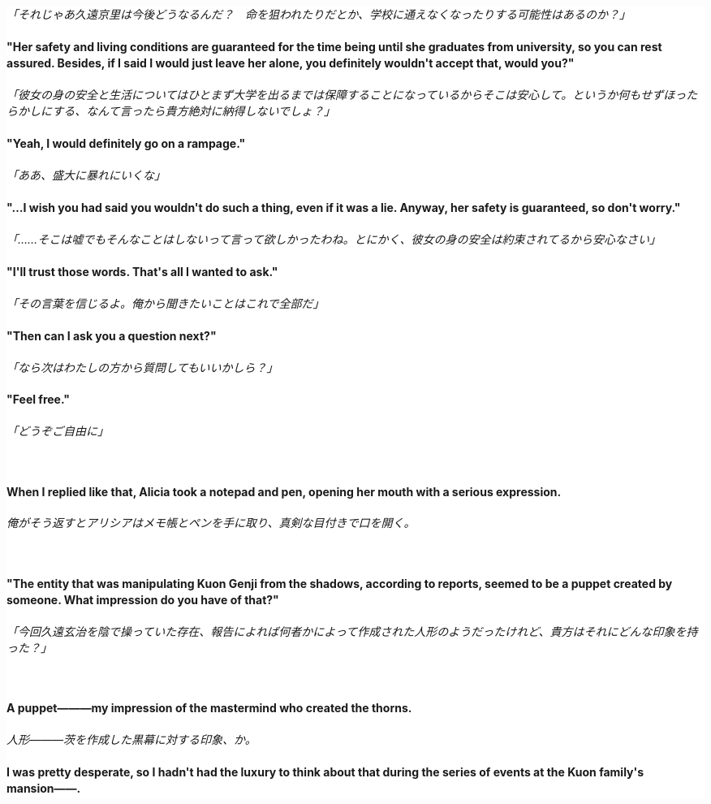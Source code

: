 *「それじゃあ久遠京里は今後どうなるんだ？　命を狙われたりだとか、学校に通えなくなったりする可能性はあるのか？」*

#### "Her safety and living conditions are guaranteed for the time being until she graduates from university, so you can rest assured. Besides, if I said I would just leave her alone, you definitely wouldn't accept that, would you?"

*「彼女の身の安全と生活についてはひとまず大学を出るまでは保障することになっているからそこは安心して。というか何もせずほったらかしにする、なんて言ったら貴方絶対に納得しないでしょ？」*

#### "Yeah, I would definitely go on a rampage."

*「ああ、盛大に暴れにいくな」*

#### "…I wish you had said you wouldn't do such a thing, even if it was a lie. Anyway, her safety is guaranteed, so don't worry."

*「……そこは嘘でもそんなことはしないって言って欲しかったわね。とにかく、彼女の身の安全は約束されてるから安心なさい」*

#### "I'll trust those words. That's all I wanted to ask."

*「その言葉を信じるよ。俺から聞きたいことはこれで全部だ」*

#### "Then can I ask you a question next?"

*「なら次はわたしの方から質問してもいいかしら？」*

#### "Feel free."

*「どうぞご自由に」*

&nbsp;

#### When I replied like that, Alicia took a notepad and pen, opening her mouth with a serious expression.

*俺がそう返すとアリシアはメモ帳とペンを手に取り、真剣な目付きで口を開く。*

&nbsp;

#### "The entity that was manipulating Kuon Genji from the shadows, according to reports, seemed to be a puppet created by someone. What impression do you have of that?"

*「今回久遠玄治を陰で操っていた存在、報告によれば何者かによって作成された人形のようだったけれど、貴方はそれにどんな印象を持った？」*

&nbsp;

#### A puppet―――my impression of the mastermind who created the thorns.

*人形―――茨を作成した黒幕に対する印象、か。*

#### I was pretty desperate, so I hadn't had the luxury to think about that during the series of events at the Kuon family's mansion――.
